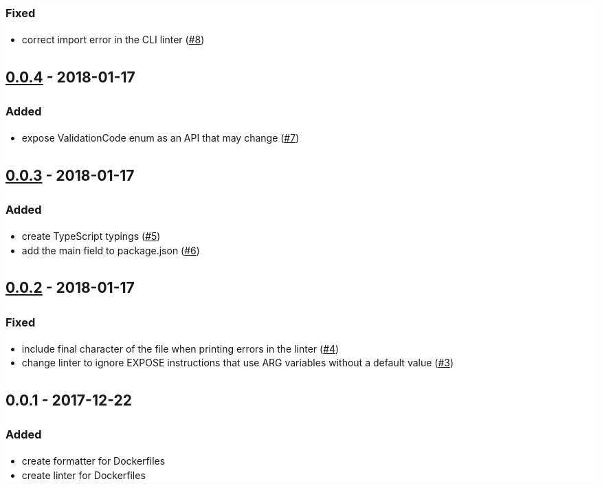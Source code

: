 ### Fixed
- correct import error in the CLI linter ([#8](https://github.com/rcjsuen/dockerfile-utils/issues/8))

## [0.0.4] - 2018-01-17
### Added
- expose ValidationCode enum as an API that may change ([#7](https://github.com/rcjsuen/dockerfile-utils/issues/7))

## [0.0.3] - 2018-01-17
### Added
- create TypeScript typings ([#5](https://github.com/rcjsuen/dockerfile-utils/issues/5))
- add the main field to package.json ([#6](https://github.com/rcjsuen/dockerfile-utils/issues/6))

## [0.0.2] - 2018-01-17
### Fixed
- include final character of the file when printing errors in the linter ([#4](https://github.com/rcjsuen/dockerfile-utils/issues/4))
- change linter to ignore EXPOSE instructions that use ARG variables without a default value ([#3](https://github.com/rcjsuen/dockerfile-utils/issues/3))

## 0.0.1 - 2017-12-22
### Added
- create formatter for Dockerfiles
- create linter for Dockerfiles

[Unreleased]: https://github.com/rcjsuen/dockerfile-utils/compare/v0.4.2...HEAD
[0.4.2]: https://github.com/rcjsuen/dockerfile-utils/compare/v0.4.0...v0.4.2
[0.4.1]: https://github.com/rcjsuen/dockerfile-utils/compare/v0.4.0...v0.4.1
[0.4.0]: https://github.com/rcjsuen/dockerfile-utils/compare/v0.3.0...v0.4.0
[0.3.0]: https://github.com/rcjsuen/dockerfile-utils/compare/v0.2.0...v0.3.0
[0.2.0]: https://github.com/rcjsuen/dockerfile-utils/compare/v0.1.1...v0.2.0
[0.1.1]: https://github.com/rcjsuen/dockerfile-utils/compare/v0.1.0...v0.1.1
[0.1.0]: https://github.com/rcjsuen/dockerfile-utils/compare/v0.0.16...v0.1.0
[0.0.16]: https://github.com/rcjsuen/dockerfile-utils/compare/v0.0.15...v0.0.16
[0.0.15]: https://github.com/rcjsuen/dockerfile-utils/compare/v0.0.14...v0.0.15
[0.0.14]: https://github.com/rcjsuen/dockerfile-utils/compare/v0.0.13...v0.0.14
[0.0.13]: https://github.com/rcjsuen/dockerfile-utils/compare/v0.0.12...v0.0.13
[0.0.12]: https://github.com/rcjsuen/dockerfile-utils/compare/v0.0.11...v0.0.12
[0.0.11]: https://github.com/rcjsuen/dockerfile-utils/compare/v0.0.10...v0.0.11
[0.0.10]: https://github.com/rcjsuen/dockerfile-utils/compare/v0.0.9...v0.0.10
[0.0.9]: https://github.com/rcjsuen/dockerfile-utils/compare/v0.0.8...v0.0.9
[0.0.8]: https://github.com/rcjsuen/dockerfile-utils/compare/v0.0.7...v0.0.8
[0.0.7]: https://github.com/rcjsuen/dockerfile-utils/compare/v0.0.6...v0.0.7
[0.0.6]: https://github.com/rcjsuen/dockerfile-utils/compare/v0.0.5...v0.0.6
[0.0.5]: https://github.com/rcjsuen/dockerfile-utils/compare/v0.0.4...v0.0.5
[0.0.4]: https://github.com/rcjsuen/dockerfile-utils/compare/v0.0.3...v0.0.4
[0.0.3]: https://github.com/rcjsuen/dockerfile-utils/compare/v0.0.2...v0.0.3
[0.0.2]: https://github.com/rcjsuen/dockerfile-utils/compare/v0.0.1...v0.0.2
